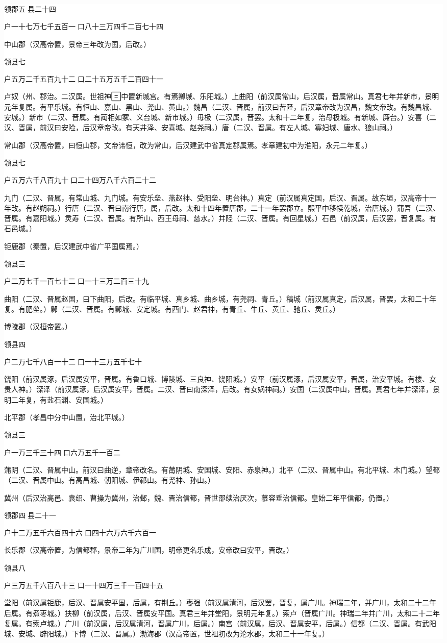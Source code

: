 领郡五 县二十四

户一十七万七千五百一 口八十三万四千二百七十四

中山郡（汉高帝置，景帝三年改为国，后改。）

领县七

户五万二千五百九十二 口二十五万五千二百四十一

卢奴（州、郡治。二汉属。世祖神中置新城宫。有焉卿城、乐阳城。）上曲阳（前汉属常山，后汉属，晋属常山。真君七年并新市，景明元年复属。有平乐城。有恒山、嘉山、黑山、尧山、黄山。）魏昌（二汉、晋属，前汉曰苦陉，后汉章帝改为汉昌，魏文帝改。有魏昌城、安城。）新市（二汉、晋属。有蔺相如冢、义台城、新市城。）毋极（二汉属，晋罢。太和十二年复，治母极城。有新城、廉台。）安喜（二汉、晋属，前汉曰安险，后汉章帝改。有天井泽、安喜城、赵尧祠。）唐（二汉、晋属。有左人城、寡妇城、唐水、狼山祠。）

常山郡（汉高帝置，曰恒山郡，文帝讳恒，改为常山，后汉建武中省真定郡属焉。孝章建初中为淮阳，永元二年复。）

领县七

户五万六千八百九十 口二十四万八千六百二十二

九门（二汉、晋属，有常山城、九门城。有安乐垒、燕赵神、受阳垒、明台神。）真定（前汉属真定国，后汉、晋属。故东垣，汉高帝十一年改。有赵朔祠。）行唐（二汉、晋曰南行唐，属，后改。太和十四年置唐郡，二十一年罢郡立。熙平中移犊乾城，治唐城。）蒲吾（二汉、晋属。有嘉阳城。）灵寿（二汉、晋属。有所山、西王母祠、慈水。）井陉（二汉、晋属。有回星城。）石邑（前汉属，后汉罢，晋复属。有石邑城。）

钜鹿郡（秦置，后汉建武中省广平国属焉。）

领县三

户二万七千一百七十二 口一十三万二百三十九

曲阳（二汉、晋属赵国，曰下曲阳，后改。有临平城、真乡城、曲乡城，有尧祠、青丘。）稿城（前汉属真定，后汉属，晋罢，太和二十年复。有肥垒。）鄡（二汉、晋属。有鄡城、安定城。有西门、赵君神，有青丘、牛丘、黄丘、驰丘、灵丘。）

博陵郡（汉桓帝置。）

领县四

户二万七千八百一十二 口一十三万五千七十

饶阳（前汉属涿，后汉属安平，晋属。有鲁口城、博陵城、三良神、饶阳城。）安平（前汉属涿，后汉属安平，晋属，治安平城。有楼、女贵人神。）深泽（前汉属涿，后汉属安平，晋属。二汉、晋曰南深泽，后改。有女娲神祠。）安国（二汉属中山，晋属。真君七年并深泽，景明二年复，有盐石渊、安国城。）

北平郡（孝昌中分中山置，治北平城。）

领县三

户一万三千三十四 口六万五千一百二

蒲阴（二汉、晋属中山。前汉曰曲逆，章帝改名。有莆阴城、安国城、安阳、赤泉神。）北平（二汉、晋属中山。有北平城、木门城。）望都（二汉、晋属中山。有高昌城、朝阳城、伊祁山。有尧神、孙山。）

冀州（后汉治高邑、袁绍、曹操为冀州，治邺，魏、晋治信都，晋世邵续治厌次，慕容垂治信都。皇始二年平信都，仍置。）

领郡四 县二十一

户十二万五千六百四十六 口四十六万六千六百一

长乐郡（汉高帝置，为信都郡，景帝二年为广川国，明帝更名乐成，安帝改曰安平，晋改。）

领县八

户三万五千六百八十三 口一十四万三千一百四十五

堂阳（前汉属钜鹿，后汉、晋属安平国，后属，有荆丘。）枣强（前汉属清河，后汉罢，晋复，属广川。神瑞二年，并广川，太和二十二年后属。有煮枣城。）扶柳（前汉属，后汉、晋属安平国。真君三年并堂阳，景明元年复。）索卢（晋属广川。神瑞二年并广川，太和二十二年复属。有索卢城。）广川（前汉属，后汉属清河，晋属广川，后属。）南宫（前汉属，后汉、晋属安平，后属。）信都（二汉、晋属。有武阳城、安城、辟阳城。）下博（二汉、晋属。）渤海郡（汉高帝置，世祖初改为沦水郡，太和二十一年复。）
